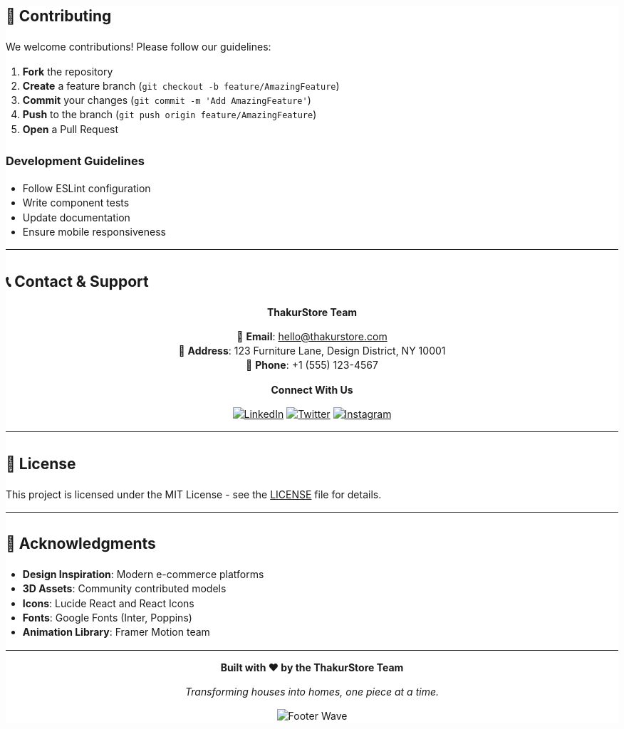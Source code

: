 ## 🤝 **Contributing**

We welcome contributions! Please follow our guidelines:

1. **Fork** the repository
2. **Create** a feature branch (`git checkout -b feature/AmazingFeature`)
3. **Commit** your changes (`git commit -m 'Add AmazingFeature'`)
4. **Push** to the branch (`git push origin feature/AmazingFeature`)
5. **Open** a Pull Request

### **Development Guidelines**
- Follow ESLint configuration
- Write component tests
- Update documentation
- Ensure mobile responsiveness

---

## 📞 **Contact & Support**

<div align="center">

**ThakurStore Team**

📧 **Email**: hello@thakurstore.com  
📍 **Address**: 123 Furniture Lane, Design District, NY 10001  
📱 **Phone**: +1 (555) 123-4567  

**Connect With Us**

[![LinkedIn](https://img.shields.io/badge/LinkedIn-0077B5?style=flat-square&logo=linkedin&logoColor=white)](https://linkedin.com/company/thakurstore)
[![Twitter](https://img.shields.io/badge/Twitter-1DA1F2?style=flat-square&logo=twitter&logoColor=white)](https://twitter.com/thakurstore)
[![Instagram](https://img.shields.io/badge/Instagram-E4405F?style=flat-square&logo=instagram&logoColor=white)](https://instagram.com/thakurstore)

</div>

---

## 📄 **License**

This project is licensed under the MIT License - see the [LICENSE](LICENSE) file for details.

---

## 🙏 **Acknowledgments**

- **Design Inspiration**: Modern e-commerce platforms
- **3D Assets**: Community contributed models
- **Icons**: Lucide React and React Icons
- **Fonts**: Google Fonts (Inter, Poppins)
- **Animation Library**: Framer Motion team

---

<div align="center">

**Built with ❤️ by the ThakurStore Team**

*Transforming houses into homes, one piece at a time.*

![Footer Wave](https://img.shields.io/badge/ThakurStore-2025-8A41C6?style=for-the-badge&logo=home&logoColor=white)

</div>